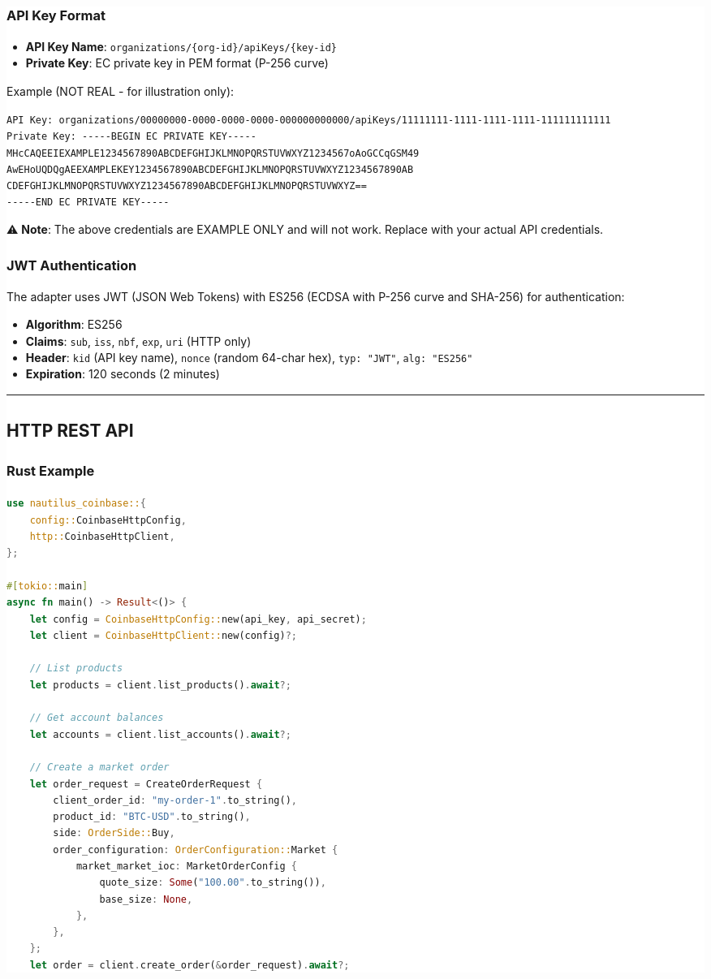 ### API Key Format

- **API Key Name**: `organizations/{org-id}/apiKeys/{key-id}`
- **Private Key**: EC private key in PEM format (P-256 curve)

Example (NOT REAL - for illustration only):
```
API Key: organizations/00000000-0000-0000-0000-000000000000/apiKeys/11111111-1111-1111-1111-111111111111
Private Key: -----BEGIN EC PRIVATE KEY-----
MHcCAQEEIEXAMPLE1234567890ABCDEFGHIJKLMNOPQRSTUVWXYZ1234567oAoGCCqGSM49
AwEHoUQDQgAEEXAMPLEKEY1234567890ABCDEFGHIJKLMNOPQRSTUVWXYZ1234567890AB
CDEFGHIJKLMNOPQRSTUVWXYZ1234567890ABCDEFGHIJKLMNOPQRSTUVWXYZ==
-----END EC PRIVATE KEY-----
```

⚠️ **Note**: The above credentials are EXAMPLE ONLY and will not work. Replace with your actual API credentials.

### JWT Authentication

The adapter uses JWT (JSON Web Tokens) with ES256 (ECDSA with P-256 curve and SHA-256) for authentication:

- **Algorithm**: ES256
- **Claims**: `sub`, `iss`, `nbf`, `exp`, `uri` (HTTP only)
- **Header**: `kid` (API key name), `nonce` (random 64-char hex), `typ: "JWT"`, `alg: "ES256"`
- **Expiration**: 120 seconds (2 minutes)

---

## HTTP REST API

### Rust Example

```rust
use nautilus_coinbase::{
    config::CoinbaseHttpConfig,
    http::CoinbaseHttpClient,
};

#[tokio::main]
async fn main() -> Result<()> {
    let config = CoinbaseHttpConfig::new(api_key, api_secret);
    let client = CoinbaseHttpClient::new(config)?;
    
    // List products
    let products = client.list_products().await?;
    
    // Get account balances
    let accounts = client.list_accounts().await?;
    
    // Create a market order
    let order_request = CreateOrderRequest {
        client_order_id: "my-order-1".to_string(),
        product_id: "BTC-USD".to_string(),
        side: OrderSide::Buy,
        order_configuration: OrderConfiguration::Market {
            market_market_ioc: MarketOrderConfig {
                quote_size: Some("100.00".to_string()),
                base_size: None,
            },
        },
    };
    let order = client.create_order(&order_request).await?;
```